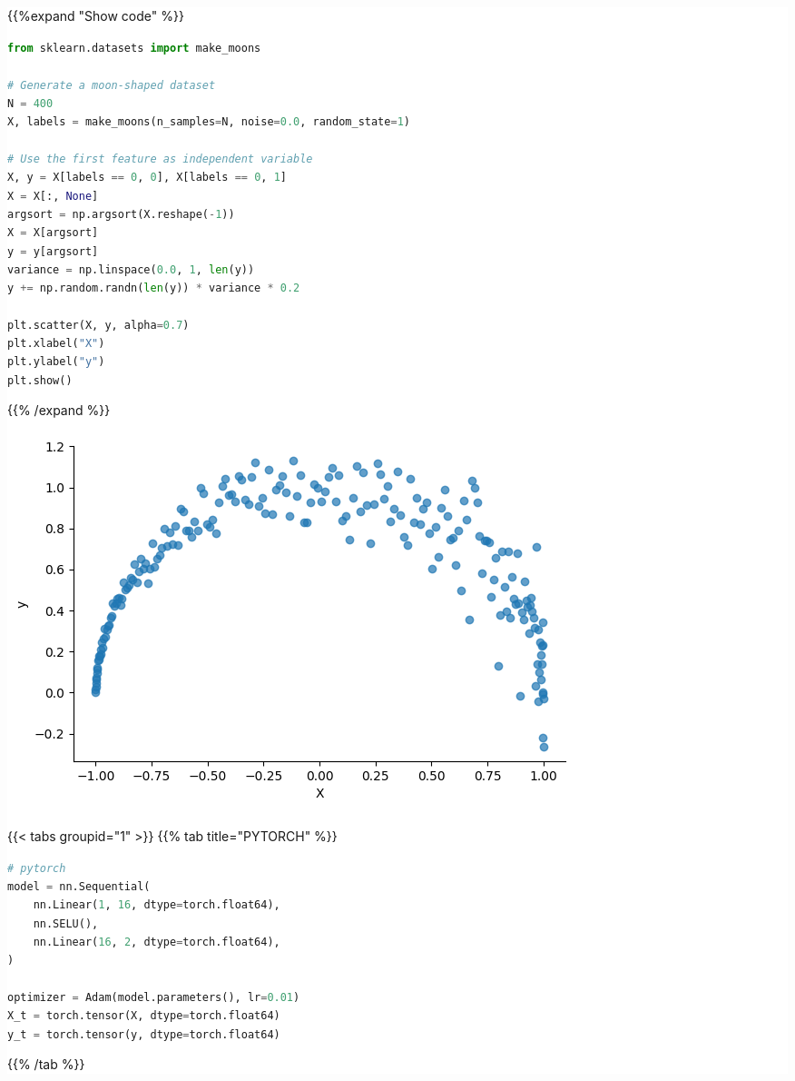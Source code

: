 {{%expand "Show code" %}}
```python
from sklearn.datasets import make_moons

# Generate a moon-shaped dataset
N = 400
X, labels = make_moons(n_samples=N, noise=0.0, random_state=1)

# Use the first feature as independent variable
X, y = X[labels == 0, 0], X[labels == 0, 1]
X = X[:, None]
argsort = np.argsort(X.reshape(-1))
X = X[argsort]
y = y[argsort]
variance = np.linspace(0.0, 1, len(y))
y += np.random.randn(len(y)) * variance * 0.2

plt.scatter(X, y, alpha=0.7)
plt.xlabel("X")
plt.ylabel("y")
plt.show()
```
{{% /expand %}}


    
![png](output_27_0.png)
    


{{< tabs groupid="1" >}}
{{% tab title="PYTORCH" %}}
```python
# pytorch
model = nn.Sequential(
    nn.Linear(1, 16, dtype=torch.float64),
    nn.SELU(),
    nn.Linear(16, 2, dtype=torch.float64),
)

optimizer = Adam(model.parameters(), lr=0.01)
X_t = torch.tensor(X, dtype=torch.float64)
y_t = torch.tensor(y, dtype=torch.float64)
```
{{% /tab %}}
